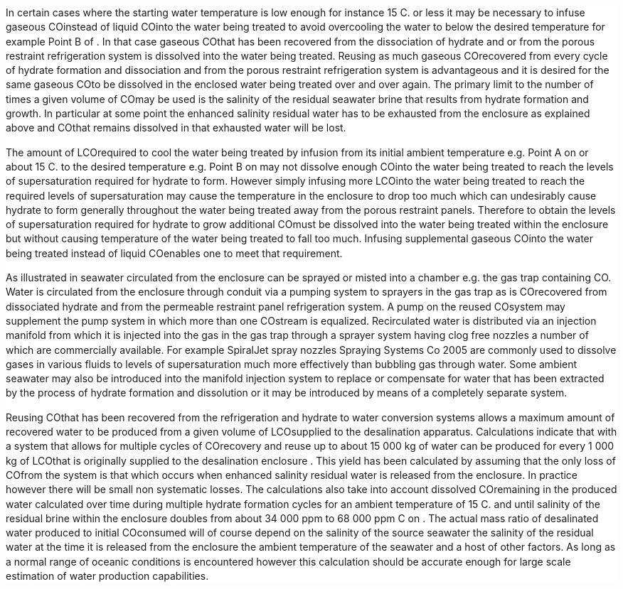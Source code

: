 In certain cases where the starting water temperature is low enough for instance 15 C. or less it may be necessary to infuse gaseous COinstead of liquid COinto the water being treated to avoid overcooling the water to below the desired temperature for example Point B of . In that case gaseous COthat has been recovered from the dissociation of hydrate and or from the porous restraint refrigeration system is dissolved into the water being treated. Reusing as much gaseous COrecovered from every cycle of hydrate formation and dissociation and from the porous restraint refrigeration system is advantageous and it is desired for the same gaseous COto be dissolved in the enclosed water being treated over and over again. The primary limit to the number of times a given volume of COmay be used is the salinity of the residual seawater brine that results from hydrate formation and growth. In particular at some point the enhanced salinity residual water has to be exhausted from the enclosure as explained above and COthat remains dissolved in that exhausted water will be lost.

The amount of LCOrequired to cool the water being treated by infusion from its initial ambient temperature e.g. Point A on or about 15 C. to the desired temperature e.g. Point B on may not dissolve enough COinto the water being treated to reach the levels of supersaturation required for hydrate to form. However simply infusing more LCOinto the water being treated to reach the required levels of supersaturation may cause the temperature in the enclosure to drop too much which can undesirably cause hydrate to form generally throughout the water being treated away from the porous restraint panels. Therefore to obtain the levels of supersaturation required for hydrate to grow additional COmust be dissolved into the water being treated within the enclosure but without causing temperature of the water being treated to fall too much. Infusing supplemental gaseous COinto the water being treated instead of liquid COenables one to meet that requirement.

As illustrated in seawater circulated from the enclosure can be sprayed or misted into a chamber e.g. the gas trap containing CO. Water is circulated from the enclosure through conduit via a pumping system to sprayers in the gas trap as is COrecovered from dissociated hydrate and from the permeable restraint panel refrigeration system. A pump on the reused COsystem may supplement the pump system in which more than one COstream is equalized. Recirculated water is distributed via an injection manifold from which it is injected into the gas in the gas trap through a sprayer system having clog free nozzles a number of which are commercially available. For example SpiralJet spray nozzles Spraying Systems Co 2005 are commonly used to dissolve gases in various fluids to levels of supersaturation much more effectively than bubbling gas through water. Some ambient seawater may also be introduced into the manifold injection system to replace or compensate for water that has been extracted by the process of hydrate formation and dissolution or it may be introduced by means of a completely separate system.

Reusing COthat has been recovered from the refrigeration and hydrate to water conversion systems allows a maximum amount of recovered water to be produced from a given volume of LCOsupplied to the desalination apparatus. Calculations indicate that with a system that allows for multiple cycles of COrecovery and reuse up to about 15 000 kg of water can be produced for every 1 000 kg of LCOthat is originally supplied to the desalination enclosure . This yield has been calculated by assuming that the only loss of COfrom the system is that which occurs when enhanced salinity residual water is released from the enclosure. In practice however there will be small non systematic losses. The calculations also take into account dissolved COremaining in the produced water calculated over time during multiple hydrate formation cycles for an ambient temperature of 15 C. and until salinity of the residual brine within the enclosure doubles from about 34 000 ppm to 68 000 ppm C on . The actual mass ratio of desalinated water produced to initial COconsumed will of course depend on the salinity of the source seawater the salinity of the residual water at the time it is released from the enclosure the ambient temperature of the seawater and a host of other factors. As long as a normal range of oceanic conditions is encountered however this calculation should be accurate enough for large scale estimation of water production capabilities.
